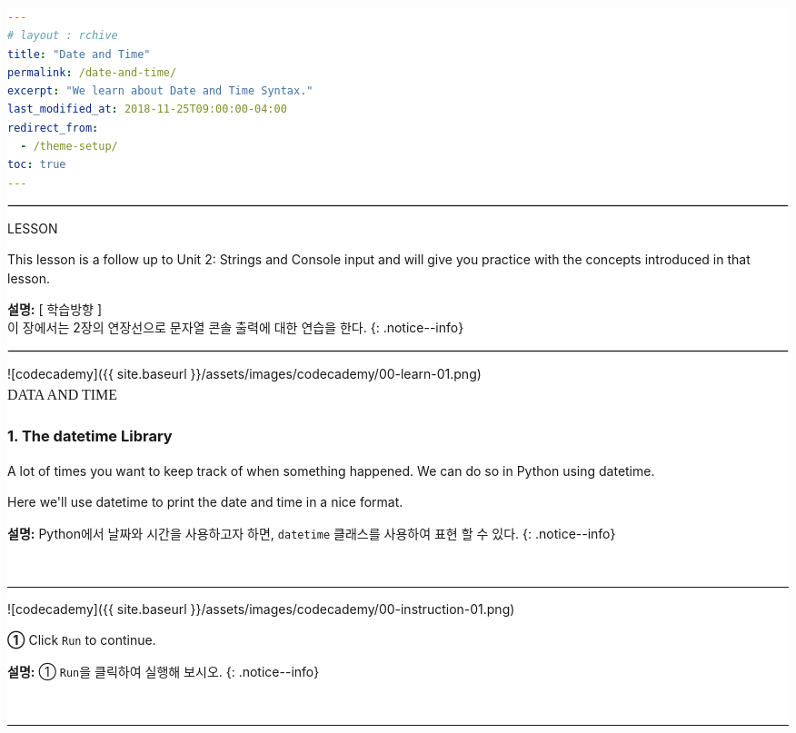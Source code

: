 ```yaml
---
# layout : rchive
title: "Date and Time"
permalink: /date-and-time/
excerpt: "We learn about Date and Time Syntax."
last_modified_at: 2018-11-25T09:00:00-04:00
redirect_from:
  - /theme-setup/
toc: true
---
```

    
<hr style="border: solid 1px #dddddd ;">    

LESSON    

This lesson is a follow up to Unit 2: Strings and Console input and will give you practice with the concepts introduced in that lesson.


**설명:** [ 학습방향 ]     
이 장에서는 2장의 연장선으로 문자열 콘솔 출력에 대한 연습을 한다. 
{: .notice--info}     
     
    
<hr style="border: solid 1px #dddddd ;">

![codecademy]({{ site.baseurl }}/assets/images/codecademy/00-learn-01.png)    
<font size="3"  face="돋움">DATA AND TIME</font> 
### 1. The datetime Library

A lot of times you want to keep track of when something happened. We can do so in Python using datetime.

Here we'll use datetime to print the date and time in a nice format.


**설명:** Python에서 날짜와 시간을 사용하고자 하면, `datetime` 클래스를 사용하여 표현 할 수 있다. 
{: .notice--info}


<br>
<hr/>


![codecademy]({{ site.baseurl }}/assets/images/codecademy/00-instruction-01.png)    

**①** Click `Run` to continue.


**설명:** ① `Run`을 클릭하여 실행해 보시오. 
{: .notice--info}


<br>
<hr/>

